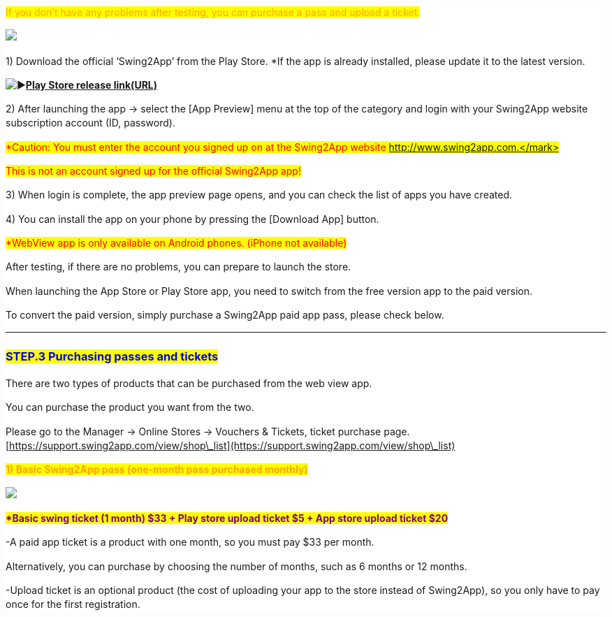 <mark style="color:orange;">If you don’t have any problems after testing, you can purchase a pass and upload a ticket.</mark>

![](https://support.swing2app.com/wp-content/uploads/2018/09/koko%EC%B2%98.jpg)

1\) Download the official ‘Swing2App’ from the Play Store. \*If the app is already installed, please update it to the latest version.

&#x20;<img src="https://s.w.org/images/core/emoji/11/svg/25b6.svg" alt="▶" data-size="line">[**Play Store release link(URL)**](https://play.google.com/store/apps/details?id=com.hustay.swing.pbf061408642545519fc0306f1985d1bf)

2\) After launching the app → select the \[App Preview] menu at the top of the category and login with your Swing2App website subscription account (ID, password).

<mark style="color:red;">\*Caution: You must enter the account you signed up on at the Swing2App website http://www.swing2app.com.</mark>

<mark style="color:red;">This is not an account signed up for the official Swing2App app!</mark>

3\) When login is complete, the app preview page opens, and you can check the list of apps you have created.

4\) You can install the app on your phone by pressing the \[Download App] button.

<mark style="color:red;">\*WebView app is only available on Android phones. (iPhone not available)</mark>

After testing, if there are no problems, you can prepare to launch the store.

When launching the App Store or Play Store app, you need to switch from the free version app to the paid version.

To convert the paid version, simply purchase a Swing2App paid app pass, please check below.

***

### <mark style="color:blue;">**STEP.3 Purchasing passes and tickets**</mark>

There are two types of products that can be purchased from the web view app.

You can purchase the product you want from the two.

Please go to the Manager → Online Stores → Vouchers & Tickets, ticket purchase page. [https://support.swing2app.com/view/shop\_list](https://support.swing2app.com/view/shop\_list)

<mark style="color:orange;">**1) Basic Swing2App pass (one-month pass purchased monthly)**</mark>

![](https://support.swing2app.com/wp-content/uploads/2020/08/Artboard-%E2%80%93-1.png)

<mark style="color:purple;">**\*Basic swing ticket (1 month) $33 + Play store upload ticket $5 + App store upload ticket $20**</mark>

\-A paid app ticket is a product with one month, so you must pay $33 per month.

Alternatively, you can purchase by choosing the number of months, such as 6 months or 12 months.

\-Upload ticket is an optional product (the cost of uploading your app to the store instead of Swing2App), so you only have to pay once for the first registration.
